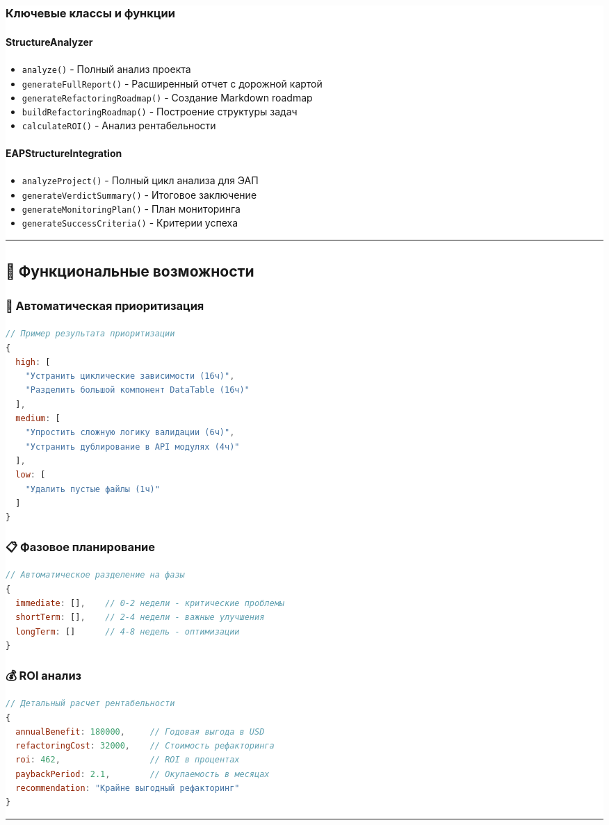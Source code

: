 ### Ключевые классы и функции

#### StructureAnalyzer
- `analyze()` - Полный анализ проекта
- `generateFullReport()` - Расширенный отчет с дорожной картой
- `generateRefactoringRoadmap()` - Создание Markdown roadmap
- `buildRefactoringRoadmap()` - Построение структуры задач
- `calculateROI()` - Анализ рентабельности

#### EAPStructureIntegration
- `analyzeProject()` - Полный цикл анализа для ЭАП
- `generateVerdictSummary()` - Итоговое заключение
- `generateMonitoringPlan()` - План мониторинга
- `generateSuccessCriteria()` - Критерии успеха

---

## 🔧 Функциональные возможности

### 🎯 Автоматическая приоритизация
```javascript
// Пример результата приоритизации
{
  high: [
    "Устранить циклические зависимости (16ч)",
    "Разделить большой компонент DataTable (16ч)"
  ],
  medium: [
    "Упростить сложную логику валидации (6ч)",
    "Устранить дублирование в API модулях (4ч)"
  ],
  low: [
    "Удалить пустые файлы (1ч)"
  ]
}
```

### 📋 Фазовое планирование
```javascript
// Автоматическое разделение на фазы
{
  immediate: [],    // 0-2 недели - критические проблемы
  shortTerm: [],    // 2-4 недели - важные улучшения
  longTerm: []      // 4-8 недель - оптимизации
}
```

### 💰 ROI анализ
```javascript
// Детальный расчет рентабельности
{
  annualBenefit: 180000,     // Годовая выгода в USD
  refactoringCost: 32000,    // Стоимость рефакторинга
  roi: 462,                  // ROI в процентах
  paybackPeriod: 2.1,        // Окупаемость в месяцах
  recommendation: "Крайне выгодный рефакторинг"
}
```

---